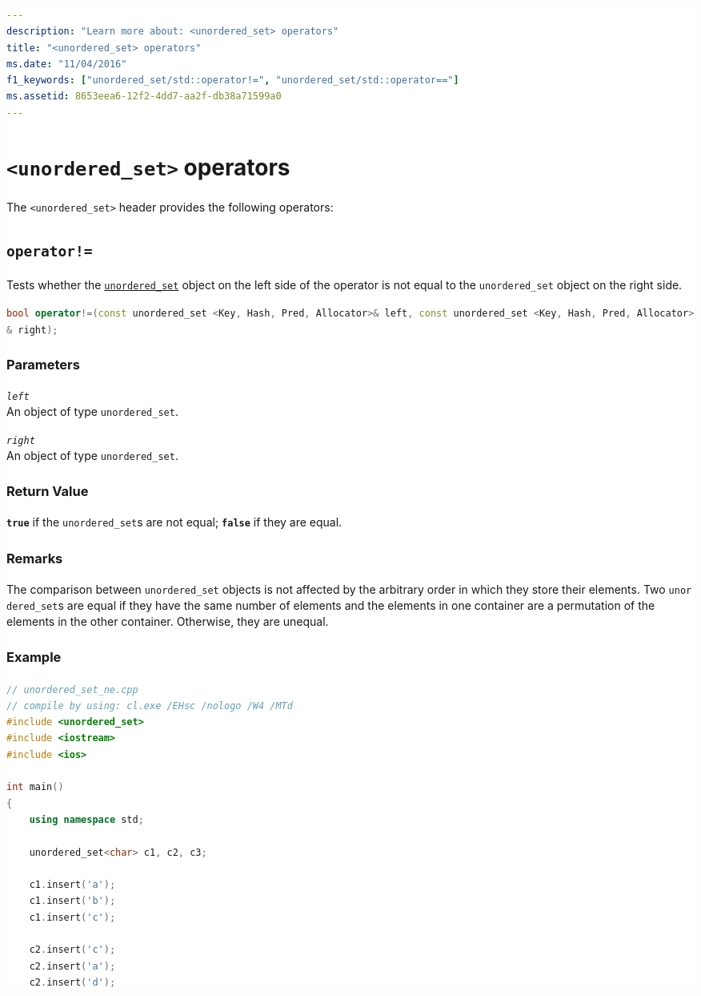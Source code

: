 ```yaml
---
description: "Learn more about: <unordered_set> operators"
title: "<unordered_set> operators"
ms.date: "11/04/2016"
f1_keywords: ["unordered_set/std::operator!=", "unordered_set/std::operator=="]
ms.assetid: 8653eea6-12f2-4dd7-aa2f-db38a71599a0
---
```

# `<unordered_set>` operators

The `<unordered_set>` header provides the following operators:

## <a name="op_neq"></a> `operator!=`

Tests whether the [`unordered_set`](../standard-library/unordered-set-class.md) object on the left side of the operator is not equal to the `unordered_set` object on the right side.

```cpp
bool operator!=(const unordered_set <Key, Hash, Pred, Allocator>& left, const unordered_set <Key, Hash, Pred, Allocator>& right);
```

### Parameters

*`left`*\
An object of type `unordered_set`.

*`right`*\
An object of type `unordered_set`.

### Return Value

**`true`** if the `unordered_set`s are not equal; **`false`** if they are equal.

### Remarks

The comparison between `unordered_set` objects is not affected by the arbitrary order in which they store their elements. Two `unordered_set`s are equal if they have the same number of elements and the elements in one container are a permutation of the elements in the other container. Otherwise, they are unequal.

### Example

```cpp
// unordered_set_ne.cpp
// compile by using: cl.exe /EHsc /nologo /W4 /MTd
#include <unordered_set>
#include <iostream>
#include <ios>

int main()
{
    using namespace std;

    unordered_set<char> c1, c2, c3;

    c1.insert('a');
    c1.insert('b');
    c1.insert('c');

    c2.insert('c');
    c2.insert('a');
    c2.insert('d');
```